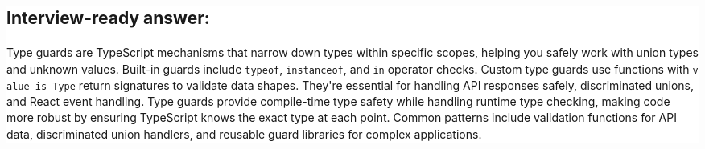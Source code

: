 ## Interview-ready answer:
Type guards are TypeScript mechanisms that narrow down types within specific scopes, helping you safely work with union types and unknown values. Built-in guards include `typeof`, `instanceof`, and `in` operator checks. Custom type guards use functions with `value is Type` return signatures to validate data shapes. They're essential for handling API responses safely, discriminated unions, and React event handling. Type guards provide compile-time type safety while handling runtime type checking, making code more robust by ensuring TypeScript knows the exact type at each point. Common patterns include validation functions for API data, discriminated union handlers, and reusable guard libraries for complex applications.

